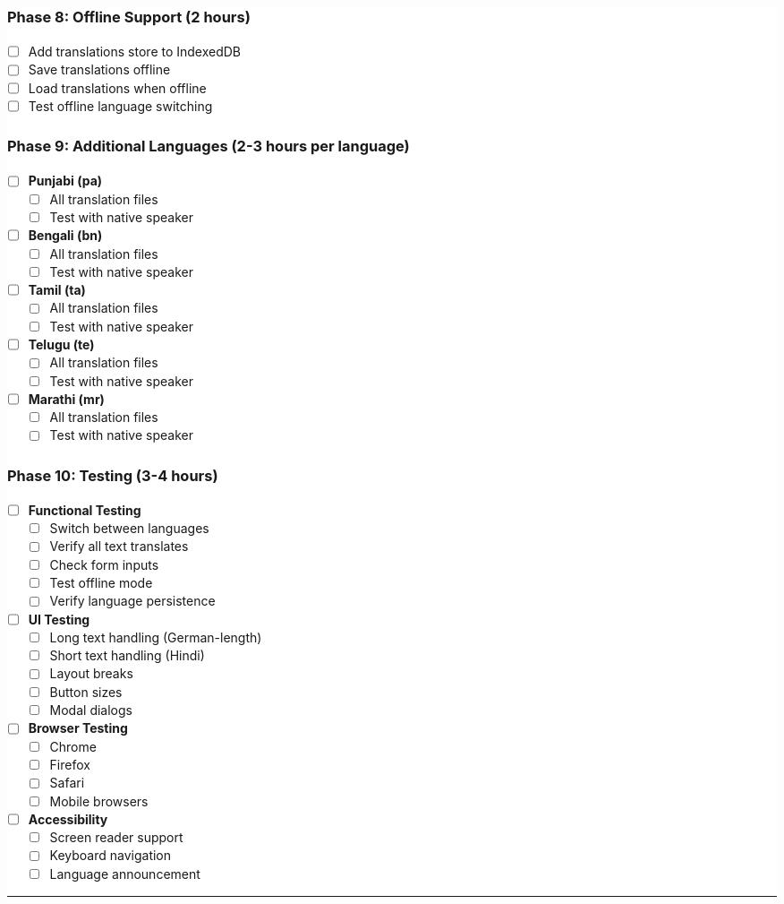 ### Phase 8: Offline Support (2 hours)

- [ ] Add translations store to IndexedDB
- [ ] Save translations offline
- [ ] Load translations when offline
- [ ] Test offline language switching

### Phase 9: Additional Languages (2-3 hours per language)

- [ ] **Punjabi (pa)**
  - [ ] All translation files
  - [ ] Test with native speaker

- [ ] **Bengali (bn)**
  - [ ] All translation files
  - [ ] Test with native speaker

- [ ] **Tamil (ta)**
  - [ ] All translation files
  - [ ] Test with native speaker

- [ ] **Telugu (te)**
  - [ ] All translation files
  - [ ] Test with native speaker

- [ ] **Marathi (mr)**
  - [ ] All translation files
  - [ ] Test with native speaker

### Phase 10: Testing (3-4 hours)

- [ ] **Functional Testing**
  - [ ] Switch between languages
  - [ ] Verify all text translates
  - [ ] Check form inputs
  - [ ] Test offline mode
  - [ ] Verify language persistence

- [ ] **UI Testing**
  - [ ] Long text handling (German-length)
  - [ ] Short text handling (Hindi)
  - [ ] Layout breaks
  - [ ] Button sizes
  - [ ] Modal dialogs

- [ ] **Browser Testing**
  - [ ] Chrome
  - [ ] Firefox
  - [ ] Safari
  - [ ] Mobile browsers

- [ ] **Accessibility**
  - [ ] Screen reader support
  - [ ] Keyboard navigation
  - [ ] Language announcement

---